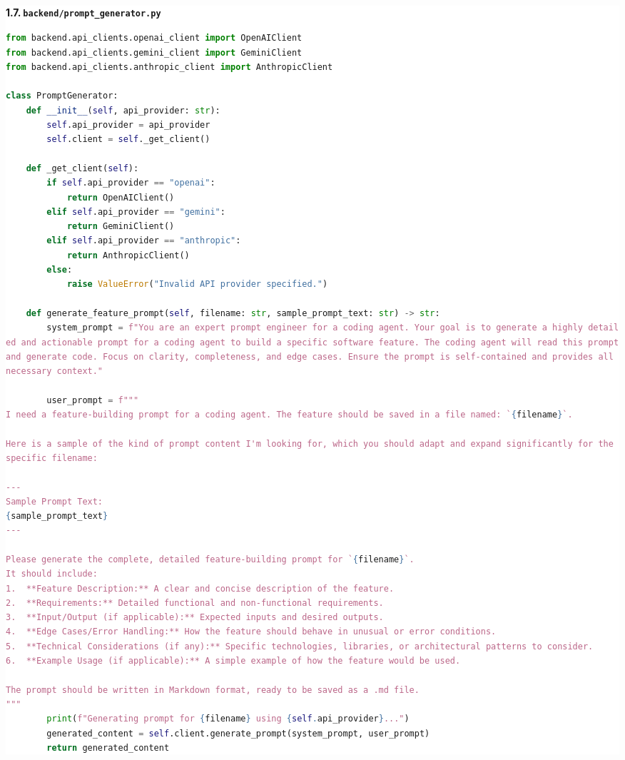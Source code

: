 **1.7. `backend/prompt_generator.py`**

```python
from backend.api_clients.openai_client import OpenAIClient
from backend.api_clients.gemini_client import GeminiClient
from backend.api_clients.anthropic_client import AnthropicClient

class PromptGenerator:
    def __init__(self, api_provider: str):
        self.api_provider = api_provider
        self.client = self._get_client()

    def _get_client(self):
        if self.api_provider == "openai":
            return OpenAIClient()
        elif self.api_provider == "gemini":
            return GeminiClient()
        elif self.api_provider == "anthropic":
            return AnthropicClient()
        else:
            raise ValueError("Invalid API provider specified.")

    def generate_feature_prompt(self, filename: str, sample_prompt_text: str) -> str:
        system_prompt = f"You are an expert prompt engineer for a coding agent. Your goal is to generate a highly detailed and actionable prompt for a coding agent to build a specific software feature. The coding agent will read this prompt and generate code. Focus on clarity, completeness, and edge cases. Ensure the prompt is self-contained and provides all necessary context."
        
        user_prompt = f"""
I need a feature-building prompt for a coding agent. The feature should be saved in a file named: `{filename}`.

Here is a sample of the kind of prompt content I'm looking for, which you should adapt and expand significantly for the specific filename:

---
Sample Prompt Text:
{sample_prompt_text}
---

Please generate the complete, detailed feature-building prompt for `{filename}`.
It should include:
1.  **Feature Description:** A clear and concise description of the feature.
2.  **Requirements:** Detailed functional and non-functional requirements.
3.  **Input/Output (if applicable):** Expected inputs and desired outputs.
4.  **Edge Cases/Error Handling:** How the feature should behave in unusual or error conditions.
5.  **Technical Considerations (if any):** Specific technologies, libraries, or architectural patterns to consider.
6.  **Example Usage (if applicable):** A simple example of how the feature would be used.

The prompt should be written in Markdown format, ready to be saved as a .md file.
"""
        print(f"Generating prompt for {filename} using {self.api_provider}...")
        generated_content = self.client.generate_prompt(system_prompt, user_prompt)
        return generated_content

```
